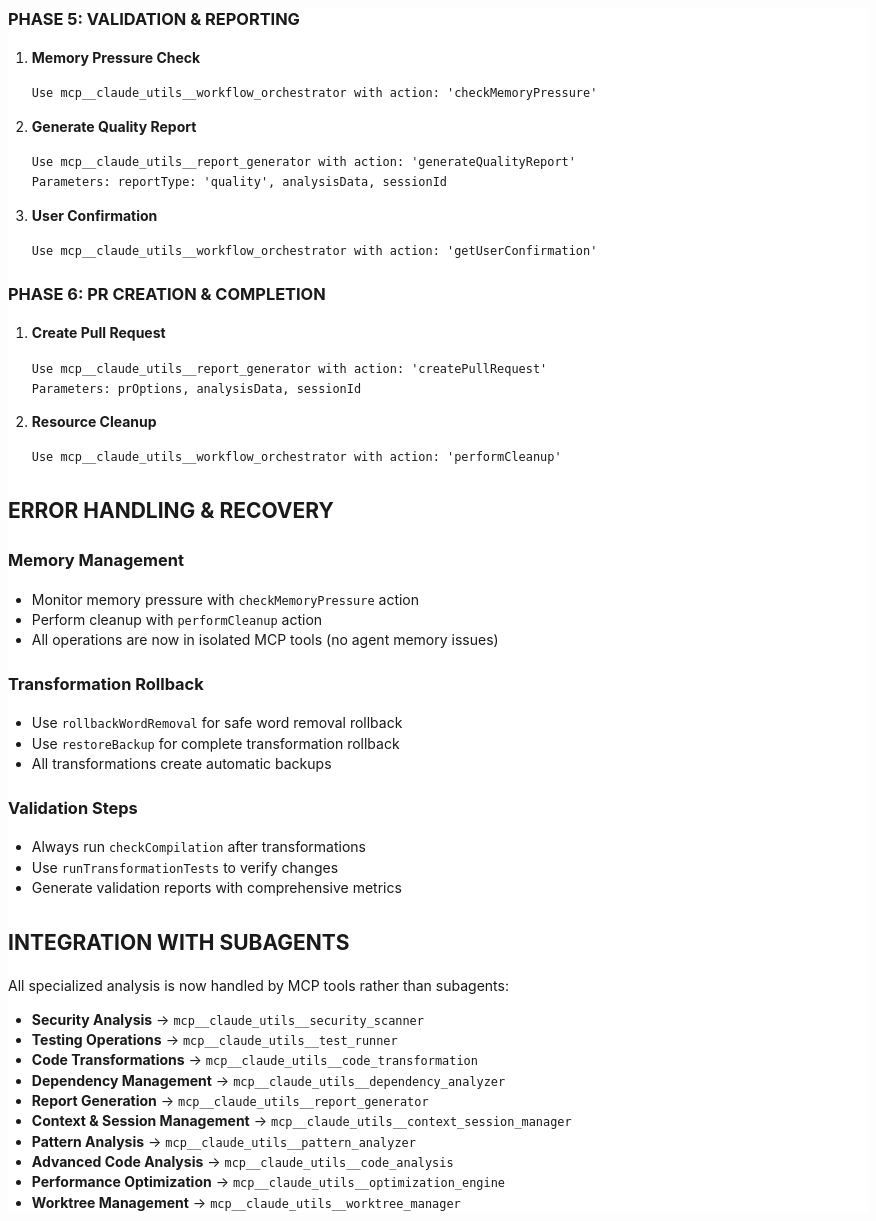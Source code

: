 ### **PHASE 5: VALIDATION & REPORTING**

1. **Memory Pressure Check**
   ```
   Use mcp__claude_utils__workflow_orchestrator with action: 'checkMemoryPressure'
   ```

2. **Generate Quality Report**
   ```
   Use mcp__claude_utils__report_generator with action: 'generateQualityReport'
   Parameters: reportType: 'quality', analysisData, sessionId
   ```

3. **User Confirmation**
   ```
   Use mcp__claude_utils__workflow_orchestrator with action: 'getUserConfirmation'
   ```

### **PHASE 6: PR CREATION & COMPLETION**

1. **Create Pull Request**
   ```
   Use mcp__claude_utils__report_generator with action: 'createPullRequest'
   Parameters: prOptions, analysisData, sessionId
   ```

2. **Resource Cleanup**
   ```
   Use mcp__claude_utils__workflow_orchestrator with action: 'performCleanup'
   ```

## **ERROR HANDLING & RECOVERY**

### **Memory Management**
- Monitor memory pressure with `checkMemoryPressure` action
- Perform cleanup with `performCleanup` action
- All operations are now in isolated MCP tools (no agent memory issues)

### **Transformation Rollback**
- Use `rollbackWordRemoval` for safe word removal rollback
- Use `restoreBackup` for complete transformation rollback
- All transformations create automatic backups

### **Validation Steps**
- Always run `checkCompilation` after transformations
- Use `runTransformationTests` to verify changes
- Generate validation reports with comprehensive metrics

## **INTEGRATION WITH SUBAGENTS**

All specialized analysis is now handled by MCP tools rather than subagents:

- **Security Analysis** → `mcp__claude_utils__security_scanner`
- **Testing Operations** → `mcp__claude_utils__test_runner`
- **Code Transformations** → `mcp__claude_utils__code_transformation`
- **Dependency Management** → `mcp__claude_utils__dependency_analyzer`
- **Report Generation** → `mcp__claude_utils__report_generator`
- **Context & Session Management** → `mcp__claude_utils__context_session_manager`
- **Pattern Analysis** → `mcp__claude_utils__pattern_analyzer`
- **Advanced Code Analysis** → `mcp__claude_utils__code_analysis`
- **Performance Optimization** → `mcp__claude_utils__optimization_engine`
- **Worktree Management** → `mcp__claude_utils__worktree_manager`
